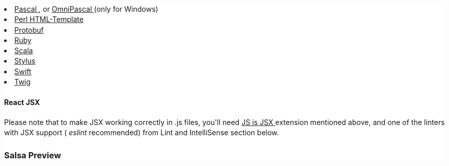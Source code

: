  </li>
 <li>
  <a href="https://marketplace.visualstudio.com/items?itemName=alefragnani.pascal">
   Pascal
  </a>
  , or
  <a href="https://marketplace.visualstudio.com/items?itemName=Wosi.omnipascal">
   OmniPascal
  </a>
  (only for Windows)
 </li>
 <li>
  <a href="https://marketplace.visualstudio.com/items?itemName=viatsko.perl-html-template">
   Perl HTML-Template
  </a>
 </li>
 <li>
  <a href="https://marketplace.visualstudio.com/items?itemName=peterj.proto">
   Protobuf
  </a>
 </li>
 <li>
  <a href="https://marketplace.visualstudio.com/items?itemName=groksrc.ruby">
   Ruby
  </a>
 </li>
 <li>
  <a href="https://marketplace.visualstudio.com/items?itemName=itryapitsin.Scala">
   Scala
  </a>
 </li>
 <li>
  <a href="https://marketplace.visualstudio.com/items?itemName=buzinas.stylus">
   Stylus
  </a>
 </li>
 <li>
  <a href="https://marketplace.visualstudio.com/items?itemName=Kasik96.swift">
   Swift
  </a>
 </li>
 <li>
  <a href="https://marketplace.visualstudio.com/items?itemName=whatwedo.twig">
   Twig
  </a>
 </li>
</ul>
<h4>
 React JSX
</h4>
<p>
 Please note that to make JSX working correctly in .js files, you'll need
 <a href="https://marketplace.visualstudio.com/items?itemName=eg2.js-is-jsx">
  JS is JSX
 </a>
 extension mentioned above, and one of the linters with JSX support (
 <em>
  eslint
 </em>
 recommended) from Lint and IntelliSense section below.
</p>
<h3>
 Salsa Preview
</h3>